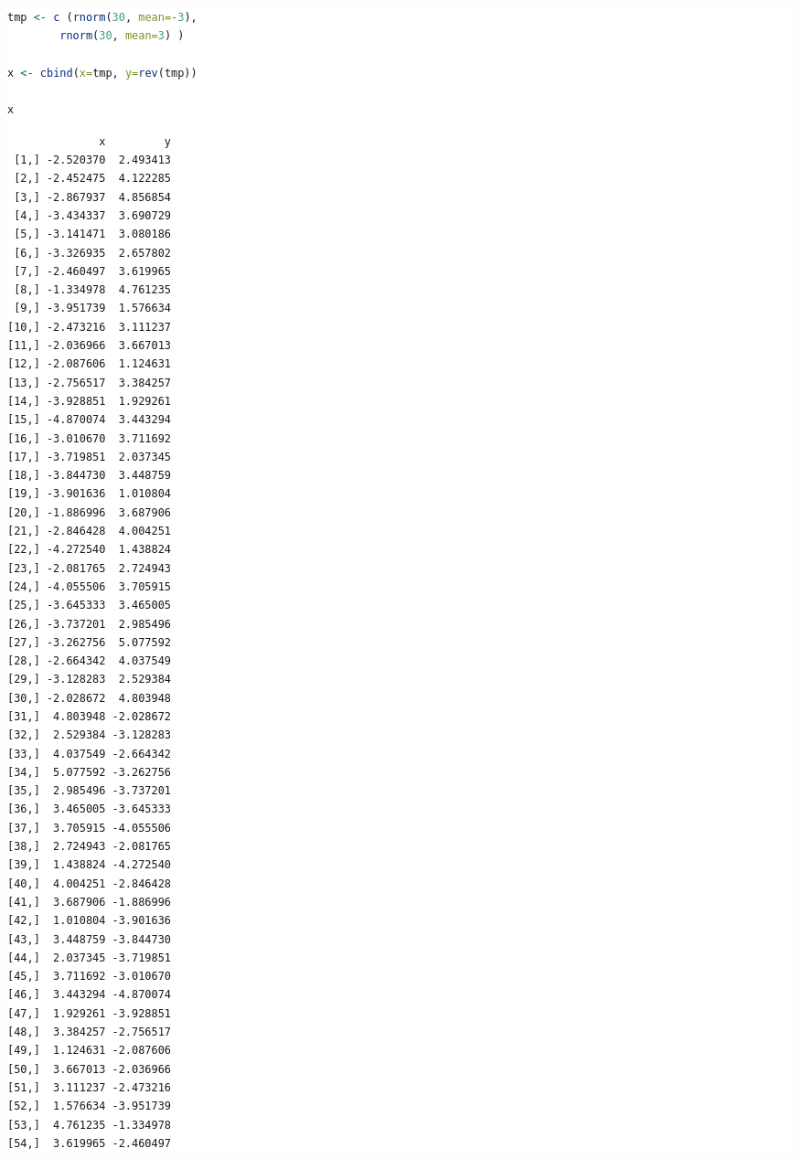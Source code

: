 ``` r
tmp <- c (rnorm(30, mean=-3),
        rnorm(30, mean=3) )

x <- cbind(x=tmp, y=rev(tmp))

x
```

                  x         y
     [1,] -2.520370  2.493413
     [2,] -2.452475  4.122285
     [3,] -2.867937  4.856854
     [4,] -3.434337  3.690729
     [5,] -3.141471  3.080186
     [6,] -3.326935  2.657802
     [7,] -2.460497  3.619965
     [8,] -1.334978  4.761235
     [9,] -3.951739  1.576634
    [10,] -2.473216  3.111237
    [11,] -2.036966  3.667013
    [12,] -2.087606  1.124631
    [13,] -2.756517  3.384257
    [14,] -3.928851  1.929261
    [15,] -4.870074  3.443294
    [16,] -3.010670  3.711692
    [17,] -3.719851  2.037345
    [18,] -3.844730  3.448759
    [19,] -3.901636  1.010804
    [20,] -1.886996  3.687906
    [21,] -2.846428  4.004251
    [22,] -4.272540  1.438824
    [23,] -2.081765  2.724943
    [24,] -4.055506  3.705915
    [25,] -3.645333  3.465005
    [26,] -3.737201  2.985496
    [27,] -3.262756  5.077592
    [28,] -2.664342  4.037549
    [29,] -3.128283  2.529384
    [30,] -2.028672  4.803948
    [31,]  4.803948 -2.028672
    [32,]  2.529384 -3.128283
    [33,]  4.037549 -2.664342
    [34,]  5.077592 -3.262756
    [35,]  2.985496 -3.737201
    [36,]  3.465005 -3.645333
    [37,]  3.705915 -4.055506
    [38,]  2.724943 -2.081765
    [39,]  1.438824 -4.272540
    [40,]  4.004251 -2.846428
    [41,]  3.687906 -1.886996
    [42,]  1.010804 -3.901636
    [43,]  3.448759 -3.844730
    [44,]  2.037345 -3.719851
    [45,]  3.711692 -3.010670
    [46,]  3.443294 -4.870074
    [47,]  1.929261 -3.928851
    [48,]  3.384257 -2.756517
    [49,]  1.124631 -2.087606
    [50,]  3.667013 -2.036966
    [51,]  3.111237 -2.473216
    [52,]  1.576634 -3.951739
    [53,]  4.761235 -1.334978
    [54,]  3.619965 -2.460497
